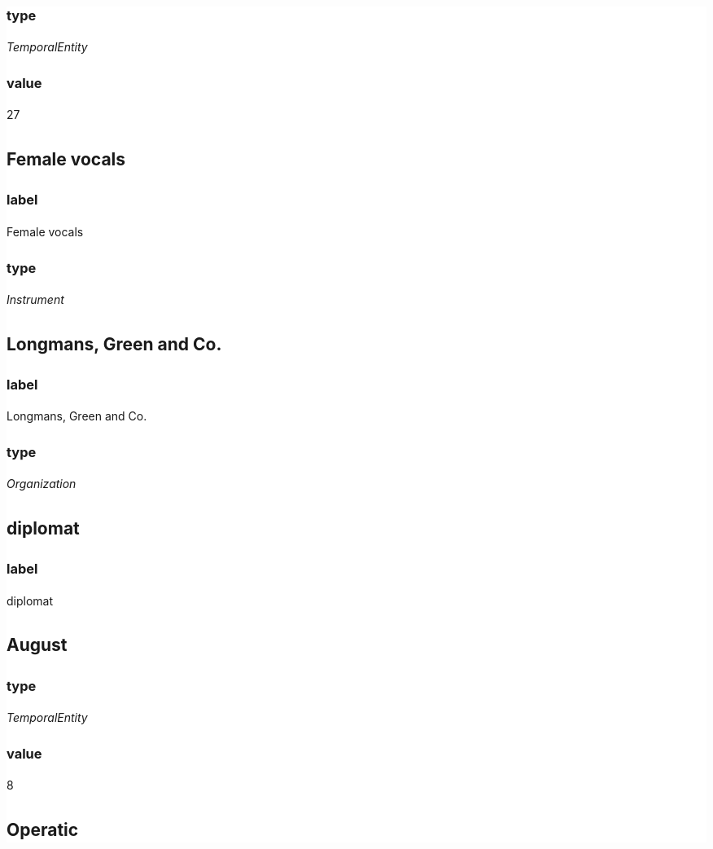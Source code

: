 ### type


*TemporalEntity*

### value


27

## Female vocals

### label


Female vocals

### type


*Instrument*

## Longmans, Green and Co.

### label


Longmans, Green and Co.

### type


*Organization*

## diplomat

### label


diplomat

## August

### type


*TemporalEntity*

### value


8

## Operatic
